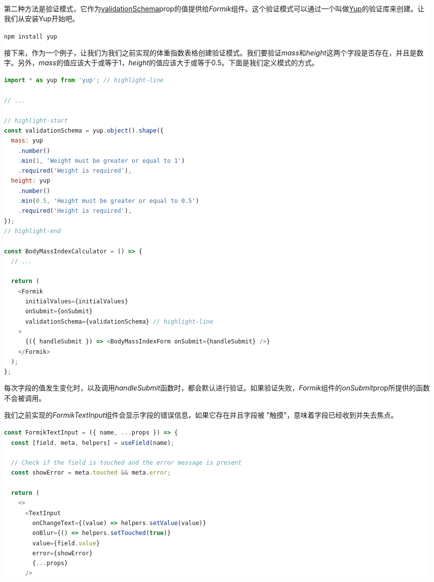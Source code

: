 
 第二种方法是验证模式，它作为[validationSchema](https://jaredpalmer.com/formik/docs/guides/validation#validationschema)prop的值提供给<em>Formik</em>组件。这个验证模式可以通过一个叫做[Yup](https://github.com/jquense/yup)的验证库来创建。让我们从安装Yup开始吧。

```shell
npm install yup
```


 接下来，作为一个例子，让我们为我们之前实现的体重指数表格创建验证模式。我们要验证<i>mass</i>和<i>height</i>这两个字段是否存在，并且是数字。另外，<i>mass</i>的值应该大于或等于1，<i>height</i>的值应该大于或等于0.5。下面是我们定义模式的方式。

```javascript
import * as yup from 'yup'; // highlight-line

// ...

// highlight-start
const validationSchema = yup.object().shape({
  mass: yup
    .number()
    .min(1, 'Weight must be greater or equal to 1')
    .required('Weight is required'),
  height: yup
    .number()
    .min(0.5, 'Height must be greater or equal to 0.5')
    .required('Height is required'),
});
// highlight-end

const BodyMassIndexCalculator = () => {
  // ...

  return (
    <Formik
      initialValues={initialValues}
      onSubmit={onSubmit}
      validationSchema={validationSchema} // highlight-line
    >
      {({ handleSubmit }) => <BodyMassIndexForm onSubmit={handleSubmit} />}
    </Formik>
  );
};
```


 每次字段的值发生变化时，以及调用<em>handleSubmit</em>函数时，都会默认进行验证。如果验证失败，<em>Formik</em>组件的<em>onSubmit</em>prop所提供的函数不会被调用。


 我们之前实现的<em>FormikTextInput</em>组件会显示字段的错误信息，如果它存在并且字段被 "触摸"，意味着字段已经收到并失去焦点。

```javascript
const FormikTextInput = ({ name, ...props }) => {
  const [field, meta, helpers] = useField(name);

  // Check if the field is touched and the error message is present
  const showError = meta.touched && meta.error;

  return (
    <>
      <TextInput
        onChangeText={(value) => helpers.setValue(value)}
        onBlur={() => helpers.setTouched(true)}
        value={field.value}
        error={showError}
        {...props}
      />
```